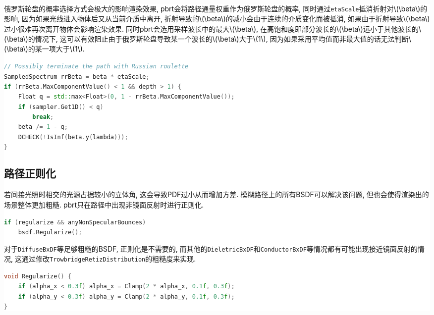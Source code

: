 俄罗斯轮盘的概率选择方式会极大的影响渲染效果, pbrt会将路径通量权重作为俄罗斯轮盘的概率, 同时通过`etaScale`抵消折射对\\(\beta\\)的影响, 因为如果光线进入物体后又从当前介质中离开, 折射导致的\\(\beta\\)的减小会由于连续的介质变化而被抵消, 如果由于折射导致\\(\beta\\)过小很难再次离开物体会影响渲染效果. 同时pbrt会选用采样波长中的最大\\(\beta\\), 在高饱和度即部分波长的\\(\beta\\)远小于其他波长的\\(\beta\\)的情况下, 这可以有效阻止由于俄罗斯轮盘导致某一个波长的\\(\beta\\)大于\\(1\\), 因为如果采用平均值而非最大值的话无法判断\\(\beta\\)的某一项大于\\(1\\).

```c++
// Possibly terminate the path with Russian roulette
SampledSpectrum rrBeta = beta * etaScale;
if (rrBeta.MaxComponentValue() < 1 && depth > 1) {
    Float q = std::max<Float>(0, 1 - rrBeta.MaxComponentValue());
    if (sampler.Get1D() < q)
        break;
    beta /= 1 - q;
    DCHECK(!IsInf(beta.y(lambda)));
}
```

## 路径正则化

若间接光照时相交的光源占据较小的立体角, 这会导致PDF过小从而增加方差. 模糊路径上的所有BSDF可以解决该问题, 但也会使得渲染出的场景整体更加粗糙. pbrt只在路径中出现非镜面反射时进行正则化.

```c++
if (regularize && anyNonSpecularBounces)
    bsdf.Regularize();
```

对于`DiffuseBxDF`等足够粗糙的BSDF, 正则化是不需要的, 而其他的`DieletricBxDF`和`ConductorBxDF`等情况都有可能出现接近镜面反射的情况, 这通过修改`TrowbridgeRetizDistribution`的粗糙度来实现.

```c++
void Regularize() {
    if (alpha_x < 0.3f) alpha_x = Clamp(2 * alpha_x, 0.1f, 0.3f);
    if (alpha_y < 0.3f) alpha_y = Clamp(2 * alpha_y, 0.1f, 0.3f);
}
```
